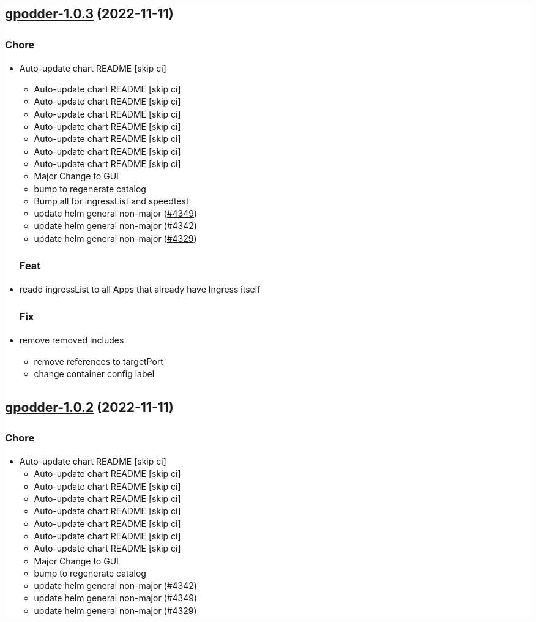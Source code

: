 ## [gpodder-1.0.3](https://github.com/truecharts/charts/compare/gpodder-0.0.34...gpodder-1.0.3) (2022-11-11)

### Chore

- Auto-update chart README [skip ci]
  - Auto-update chart README [skip ci]
  - Auto-update chart README [skip ci]
  - Auto-update chart README [skip ci]
  - Auto-update chart README [skip ci]
  - Auto-update chart README [skip ci]
  - Auto-update chart README [skip ci]
  - Auto-update chart README [skip ci]
  - Major Change to GUI
  - bump to regenerate catalog
  - Bump all for ingressList and speedtest
  - update helm general non-major ([#4349](https://github.com/truecharts/charts/issues/4349))
  - update helm general non-major ([#4342](https://github.com/truecharts/charts/issues/4342))
  - update helm general non-major ([#4329](https://github.com/truecharts/charts/issues/4329))
  
  ### Feat

- readd ingressList to all Apps that already have Ingress itself
  
  ### Fix

- remove removed includes
  - remove references to targetPort
  - change container config label
  
  


## [gpodder-1.0.2](https://github.com/truecharts/charts/compare/gpodder-0.0.34...gpodder-1.0.2) (2022-11-11)

### Chore

- Auto-update chart README [skip ci]
  - Auto-update chart README [skip ci]
  - Auto-update chart README [skip ci]
  - Auto-update chart README [skip ci]
  - Auto-update chart README [skip ci]
  - Auto-update chart README [skip ci]
  - Auto-update chart README [skip ci]
  - Auto-update chart README [skip ci]
  - Major Change to GUI
  - bump to regenerate catalog
  - update helm general non-major ([#4342](https://github.com/truecharts/charts/issues/4342))
  - update helm general non-major ([#4349](https://github.com/truecharts/charts/issues/4349))
  - update helm general non-major ([#4329](https://github.com/truecharts/charts/issues/4329))
  